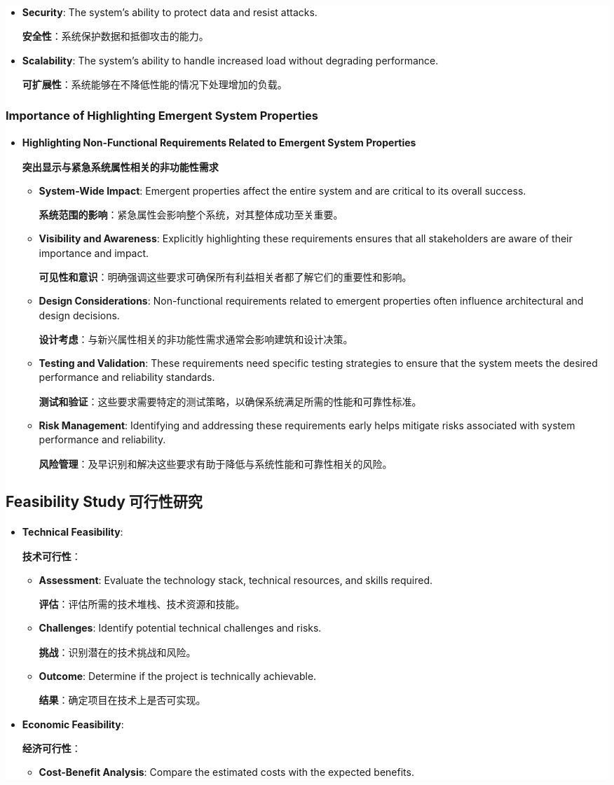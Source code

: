   - **Security**: The system’s ability to protect data and resist attacks.

    **安全性**：系统保护数据和抵御攻击的能力。

  - **Scalability**: The system’s ability to handle increased load without degrading performance.

    **可扩展性**：系统能够在不降低性能的情况下处理增加的负载。

### Importance of Highlighting Emergent System Properties

- **Highlighting Non-Functional Requirements Related to Emergent System Properties**

  **突出显示与紧急系统属性相关的非功能性需求**

  - **System-Wide Impact**: Emergent properties affect the entire system and are critical to its overall success.

    **系统范围的影响**：紧急属性会影响整个系统，对其整体成功至关重要。

  - **Visibility and Awareness**: Explicitly highlighting these requirements ensures that all stakeholders are aware of their importance and impact.

    **可见性和意识**：明确强调这些要求可确保所有利益相关者都了解它们的重要性和影响。

  - **Design Considerations**: Non-functional requirements related to emergent properties often influence architectural and design decisions.

    **设计考虑**：与新兴属性相关的非功能性需求通常会影响建筑和设计决策。

  - **Testing and Validation**: These requirements need specific testing strategies to ensure that the system meets the desired performance and reliability standards.

    **测试和验证**：这些要求需要特定的测试策略，以确保系统满足所需的性能和可靠性标准。

  - **Risk Management**: Identifying and addressing these requirements early helps mitigate risks associated with system performance and reliability.

    **风险管理**：及早识别和解决这些要求有助于降低与系统性能和可靠性相关的风险。

## Feasibility Study  可行性研究

- **Technical Feasibility**: 

  **技术可行性**：

  - **Assessment**: Evaluate the technology stack, technical resources, and skills required. 

    **评估**：评估所需的技术堆栈、技术资源和技能。

  - **Challenges**: Identify potential technical challenges and risks. 

    **挑战**：识别潜在的技术挑战和风险。

  - **Outcome**: Determine if the project is technically achievable. 

    **结果**：确定项目在技术上是否可实现。

- **Economic Feasibility**: 

  **经济可行性**：

  - **Cost-Benefit Analysis**: Compare the estimated costs with the expected benefits. 
